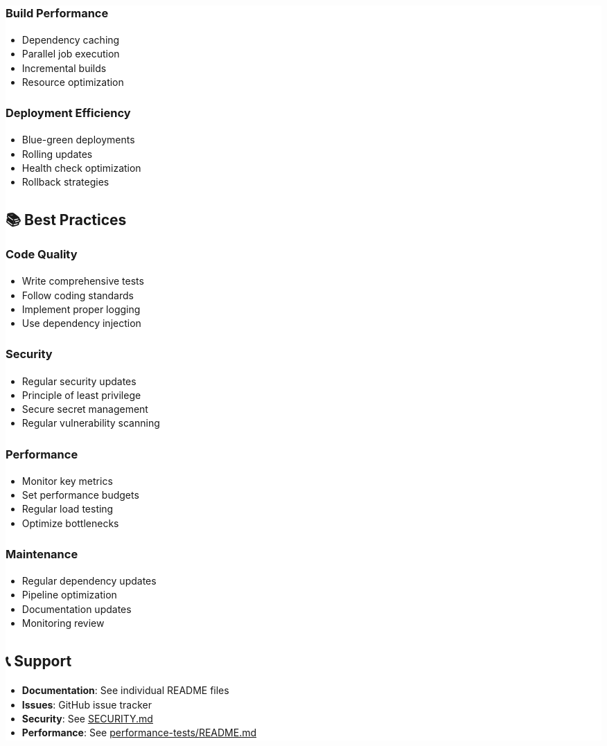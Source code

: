### Build Performance
- Dependency caching
- Parallel job execution
- Incremental builds
- Resource optimization

### Deployment Efficiency
- Blue-green deployments
- Rolling updates
- Health check optimization
- Rollback strategies

## 📚 Best Practices

### Code Quality
- Write comprehensive tests
- Follow coding standards
- Implement proper logging
- Use dependency injection

### Security
- Regular security updates
- Principle of least privilege
- Secure secret management
- Regular vulnerability scanning

### Performance
- Monitor key metrics
- Set performance budgets
- Regular load testing
- Optimize bottlenecks

### Maintenance
- Regular dependency updates
- Pipeline optimization
- Documentation updates
- Monitoring review

## 📞 Support

- **Documentation**: See individual README files
- **Issues**: GitHub issue tracker
- **Security**: See [SECURITY.md](../SECURITY.md)
- **Performance**: See [performance-tests/README.md](../performance-tests/README.md)